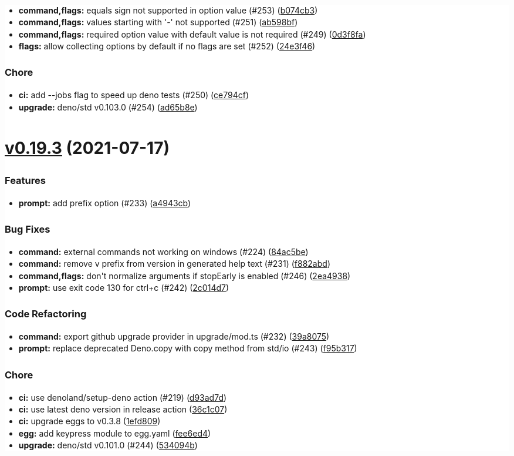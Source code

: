 - **command,flags:** equals sign not supported in option value (#253)
  ([b074cb3](https://github.com/c4spar/deno-cliffy/commit/b074cb3))
- **command,flags:** values starting with '-' not supported (#251)
  ([ab598bf](https://github.com/c4spar/deno-cliffy/commit/ab598bf))
- **command,flags:** required option value with default value is not required
  (#249) ([0d3f8fa](https://github.com/c4spar/deno-cliffy/commit/0d3f8fa))
- **flags:** allow collecting options by default if no flags are set (#252)
  ([24e3f46](https://github.com/c4spar/deno-cliffy/commit/24e3f46))

### Chore

- **ci:** add --jobs flag to speed up deno tests (#250)
  ([ce794cf](https://github.com/c4spar/deno-cliffy/commit/ce794cf))
- **upgrade:** deno/std v0.103.0 (#254)
  ([ad65b8e](https://github.com/c4spar/deno-cliffy/commit/ad65b8e))

# [v0.19.3](https://github.com/c4spar/deno-cliffy/compare/v0.19.2...v0.19.3) (2021-07-17)

### Features

- **prompt:** add prefix option (#233)
  ([a4943cb](https://github.com/c4spar/deno-cliffy/commit/a4943cb))

### Bug Fixes

- **command:** external commands not working on windows (#224)
  ([84ac5be](https://github.com/c4spar/deno-cliffy/commit/84ac5be))
- **command:** remove v prefix from version in generated help text (#231)
  ([f882abd](https://github.com/c4spar/deno-cliffy/commit/f882abd))
- **command,flags:** don't normalize arguments if stopEarly is enabled (#246)
  ([2ea4938](https://github.com/c4spar/deno-cliffy/commit/2ea4938))
- **prompt:** use exit code 130 for ctrl+c (#242)
  ([2c014d7](https://github.com/c4spar/deno-cliffy/commit/2c014d7))

### Code Refactoring

- **command:** export github upgrade provider in upgrade/mod.ts (#232)
  ([39a8075](https://github.com/c4spar/deno-cliffy/commit/39a8075))
- **prompt:** replace deprecated Deno.copy with copy method from std/io (#243)
  ([f95b317](https://github.com/c4spar/deno-cliffy/commit/f95b317))

### Chore

- **ci:** use denoland/setup-deno action (#219)
  ([d93ad7d](https://github.com/c4spar/deno-cliffy/commit/d93ad7d))
- **ci:** use latest deno version in release action
  ([36c1c07](https://github.com/c4spar/deno-cliffy/commit/36c1c07))
- **ci:** upgrade eggs to v0.3.8
  ([1efd809](https://github.com/c4spar/deno-cliffy/commit/1efd809))
- **egg:** add keypress module to egg.yaml
  ([fee6ed4](https://github.com/c4spar/deno-cliffy/commit/fee6ed4))
- **upgrade:** deno/std v0.101.0 (#244)
  ([534094b](https://github.com/c4spar/deno-cliffy/commit/534094b))
